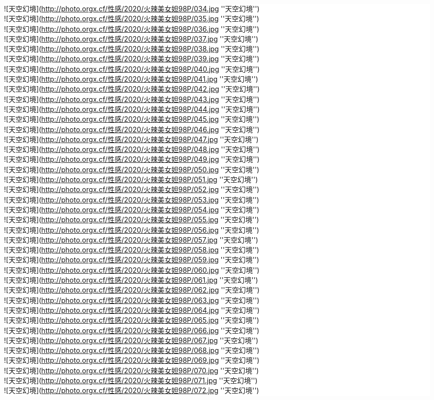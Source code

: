 ![天空幻境](http://photo.orgx.cf/性感/2020/火辣美女妲98P/034.jpg ''天空幻境'') <br>
![天空幻境](http://photo.orgx.cf/性感/2020/火辣美女妲98P/035.jpg ''天空幻境'') <br>
![天空幻境](http://photo.orgx.cf/性感/2020/火辣美女妲98P/036.jpg ''天空幻境'') <br>
![天空幻境](http://photo.orgx.cf/性感/2020/火辣美女妲98P/037.jpg ''天空幻境'') <br>
![天空幻境](http://photo.orgx.cf/性感/2020/火辣美女妲98P/038.jpg ''天空幻境'') <br>
![天空幻境](http://photo.orgx.cf/性感/2020/火辣美女妲98P/039.jpg ''天空幻境'') <br>
![天空幻境](http://photo.orgx.cf/性感/2020/火辣美女妲98P/040.jpg ''天空幻境'') <br>
![天空幻境](http://photo.orgx.cf/性感/2020/火辣美女妲98P/041.jpg ''天空幻境'') <br>
![天空幻境](http://photo.orgx.cf/性感/2020/火辣美女妲98P/042.jpg ''天空幻境'') <br>
![天空幻境](http://photo.orgx.cf/性感/2020/火辣美女妲98P/043.jpg ''天空幻境'') <br>
![天空幻境](http://photo.orgx.cf/性感/2020/火辣美女妲98P/044.jpg ''天空幻境'') <br>
![天空幻境](http://photo.orgx.cf/性感/2020/火辣美女妲98P/045.jpg ''天空幻境'') <br>
![天空幻境](http://photo.orgx.cf/性感/2020/火辣美女妲98P/046.jpg ''天空幻境'') <br>
![天空幻境](http://photo.orgx.cf/性感/2020/火辣美女妲98P/047.jpg ''天空幻境'') <br>
![天空幻境](http://photo.orgx.cf/性感/2020/火辣美女妲98P/048.jpg ''天空幻境'') <br>
![天空幻境](http://photo.orgx.cf/性感/2020/火辣美女妲98P/049.jpg ''天空幻境'') <br>
![天空幻境](http://photo.orgx.cf/性感/2020/火辣美女妲98P/050.jpg ''天空幻境'') <br>
![天空幻境](http://photo.orgx.cf/性感/2020/火辣美女妲98P/051.jpg ''天空幻境'') <br>
![天空幻境](http://photo.orgx.cf/性感/2020/火辣美女妲98P/052.jpg ''天空幻境'') <br>
![天空幻境](http://photo.orgx.cf/性感/2020/火辣美女妲98P/053.jpg ''天空幻境'') <br>
![天空幻境](http://photo.orgx.cf/性感/2020/火辣美女妲98P/054.jpg ''天空幻境'') <br>
![天空幻境](http://photo.orgx.cf/性感/2020/火辣美女妲98P/055.jpg ''天空幻境'') <br>
![天空幻境](http://photo.orgx.cf/性感/2020/火辣美女妲98P/056.jpg ''天空幻境'') <br>
![天空幻境](http://photo.orgx.cf/性感/2020/火辣美女妲98P/057.jpg ''天空幻境'') <br>
![天空幻境](http://photo.orgx.cf/性感/2020/火辣美女妲98P/058.jpg ''天空幻境'') <br>
![天空幻境](http://photo.orgx.cf/性感/2020/火辣美女妲98P/059.jpg ''天空幻境'') <br>
![天空幻境](http://photo.orgx.cf/性感/2020/火辣美女妲98P/060.jpg ''天空幻境'') <br>
![天空幻境](http://photo.orgx.cf/性感/2020/火辣美女妲98P/061.jpg ''天空幻境'') <br>
![天空幻境](http://photo.orgx.cf/性感/2020/火辣美女妲98P/062.jpg ''天空幻境'') <br>
![天空幻境](http://photo.orgx.cf/性感/2020/火辣美女妲98P/063.jpg ''天空幻境'') <br>
![天空幻境](http://photo.orgx.cf/性感/2020/火辣美女妲98P/064.jpg ''天空幻境'') <br>
![天空幻境](http://photo.orgx.cf/性感/2020/火辣美女妲98P/065.jpg ''天空幻境'') <br>
![天空幻境](http://photo.orgx.cf/性感/2020/火辣美女妲98P/066.jpg ''天空幻境'') <br>
![天空幻境](http://photo.orgx.cf/性感/2020/火辣美女妲98P/067.jpg ''天空幻境'') <br>
![天空幻境](http://photo.orgx.cf/性感/2020/火辣美女妲98P/068.jpg ''天空幻境'') <br>
![天空幻境](http://photo.orgx.cf/性感/2020/火辣美女妲98P/069.jpg ''天空幻境'') <br>
![天空幻境](http://photo.orgx.cf/性感/2020/火辣美女妲98P/070.jpg ''天空幻境'') <br>
![天空幻境](http://photo.orgx.cf/性感/2020/火辣美女妲98P/071.jpg ''天空幻境'') <br>
![天空幻境](http://photo.orgx.cf/性感/2020/火辣美女妲98P/072.jpg ''天空幻境'') <br>